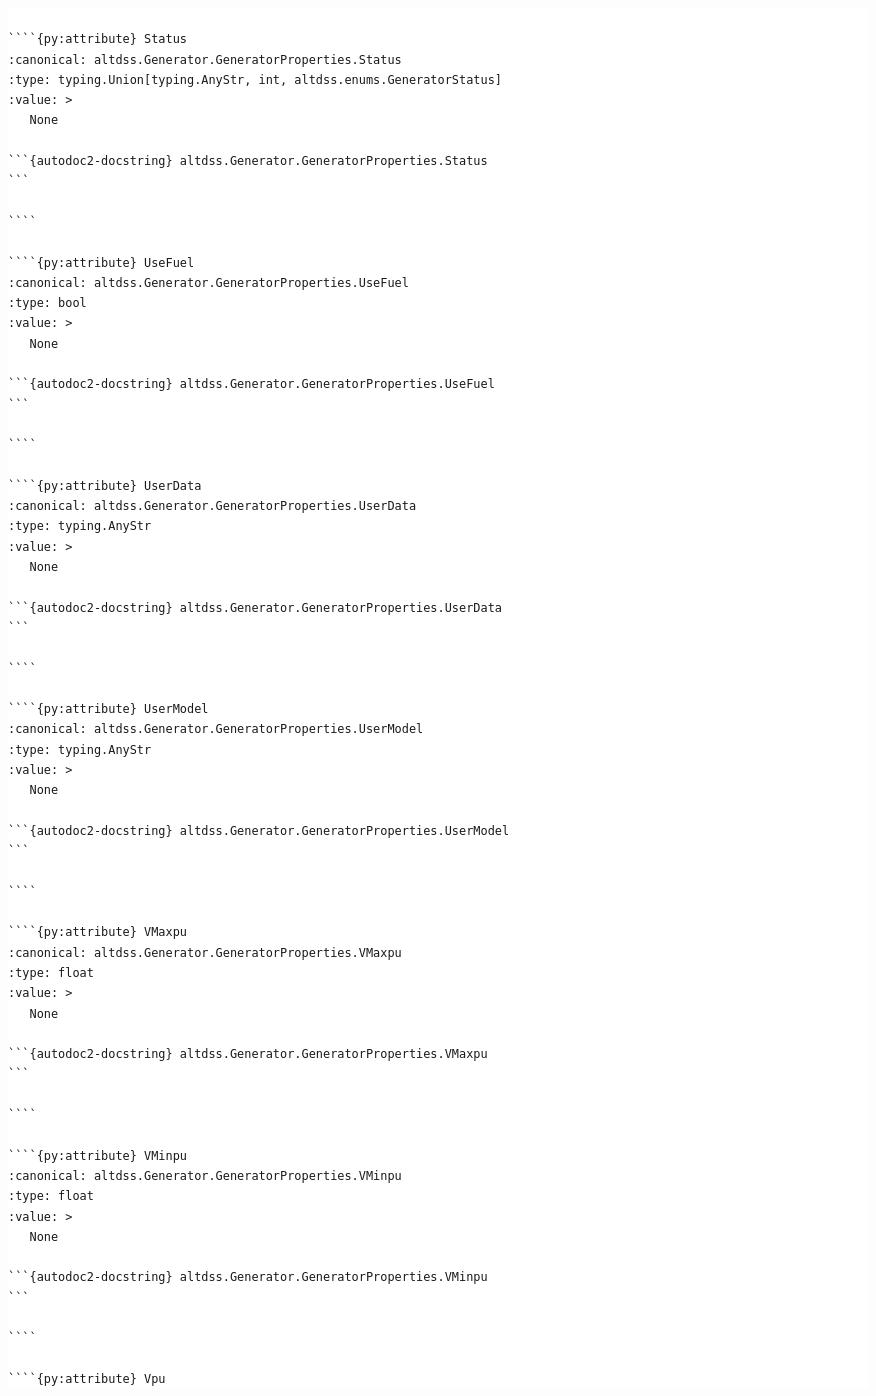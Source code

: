 `````{py:class} GeneratorProperties()

````{py:attribute} Status
:canonical: altdss.Generator.GeneratorProperties.Status
:type: typing.Union[typing.AnyStr, int, altdss.enums.GeneratorStatus]
:value: >
   None

```{autodoc2-docstring} altdss.Generator.GeneratorProperties.Status
```

````

````{py:attribute} UseFuel
:canonical: altdss.Generator.GeneratorProperties.UseFuel
:type: bool
:value: >
   None

```{autodoc2-docstring} altdss.Generator.GeneratorProperties.UseFuel
```

````

````{py:attribute} UserData
:canonical: altdss.Generator.GeneratorProperties.UserData
:type: typing.AnyStr
:value: >
   None

```{autodoc2-docstring} altdss.Generator.GeneratorProperties.UserData
```

````

````{py:attribute} UserModel
:canonical: altdss.Generator.GeneratorProperties.UserModel
:type: typing.AnyStr
:value: >
   None

```{autodoc2-docstring} altdss.Generator.GeneratorProperties.UserModel
```

````

````{py:attribute} VMaxpu
:canonical: altdss.Generator.GeneratorProperties.VMaxpu
:type: float
:value: >
   None

```{autodoc2-docstring} altdss.Generator.GeneratorProperties.VMaxpu
```

````

````{py:attribute} VMinpu
:canonical: altdss.Generator.GeneratorProperties.VMinpu
:type: float
:value: >
   None

```{autodoc2-docstring} altdss.Generator.GeneratorProperties.VMinpu
```

````

````{py:attribute} Vpu
`````